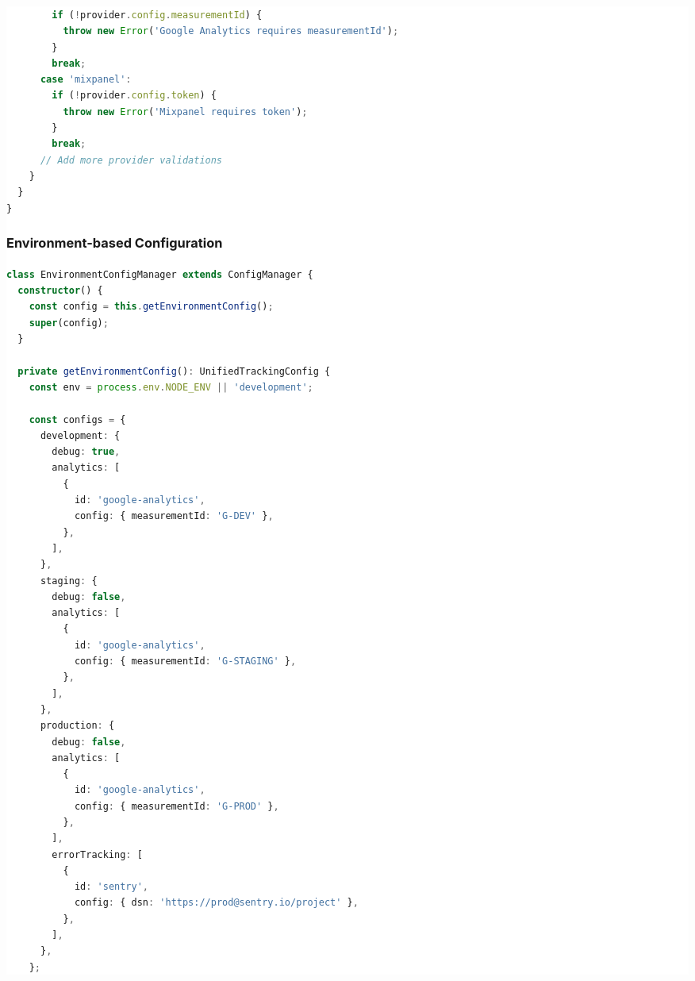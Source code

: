 ```typescript
        if (!provider.config.measurementId) {
          throw new Error('Google Analytics requires measurementId');
        }
        break;
      case 'mixpanel':
        if (!provider.config.token) {
          throw new Error('Mixpanel requires token');
        }
        break;
      // Add more provider validations
    }
  }
}
```

### Environment-based Configuration

```typescript
class EnvironmentConfigManager extends ConfigManager {
  constructor() {
    const config = this.getEnvironmentConfig();
    super(config);
  }

  private getEnvironmentConfig(): UnifiedTrackingConfig {
    const env = process.env.NODE_ENV || 'development';

    const configs = {
      development: {
        debug: true,
        analytics: [
          {
            id: 'google-analytics',
            config: { measurementId: 'G-DEV' },
          },
        ],
      },
      staging: {
        debug: false,
        analytics: [
          {
            id: 'google-analytics',
            config: { measurementId: 'G-STAGING' },
          },
        ],
      },
      production: {
        debug: false,
        analytics: [
          {
            id: 'google-analytics',
            config: { measurementId: 'G-PROD' },
          },
        ],
        errorTracking: [
          {
            id: 'sentry',
            config: { dsn: 'https://prod@sentry.io/project' },
          },
        ],
      },
    };

```